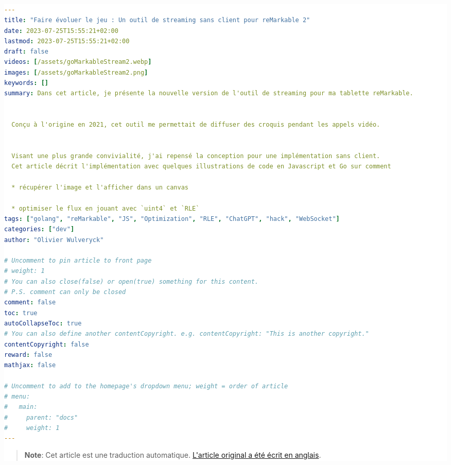 ```yaml
---
title: "Faire évoluer le jeu : Un outil de streaming sans client pour reMarkable 2"
date: 2023-07-25T15:55:21+02:00
lastmod: 2023-07-25T15:55:21+02:00
draft: false
videos: [/assets/goMarkableStream2.webp]
images: [/assets/goMarkableStream2.png]
keywords: []
summary: Dans cet article, je présente la nouvelle version de l'outil de streaming pour ma tablette reMarkable. 

  
  Conçu à l'origine en 2021, cet outil me permettait de diffuser des croquis pendant les appels vidéo. 


  Visant une plus grande convivialité, j'ai repensé la conception pour une implémentation sans client.
  Cet article décrit l'implémentation avec quelques illustrations de code en Javascript et Go sur comment

  * récupérer l'image et l'afficher dans un canvas

  * optimiser le flux en jouant avec `uint4` et `RLE`
tags: ["golang", "reMarkable", "JS", "Optimization", "RLE", "ChatGPT", "hack", "WebSocket"]
categories: ["dev"]
author: "Olivier Wulveryck"

# Uncomment to pin article to front page
# weight: 1
# You can also close(false) or open(true) something for this content.
# P.S. comment can only be closed
comment: false
toc: true
autoCollapseToc: true
# You can also define another contentCopyright. e.g. contentCopyright: "This is another copyright."
contentCopyright: false
reward: false
mathjax: false

# Uncomment to add to the homepage's dropdown menu; weight = order of article
# menu:
#   main:
#     parent: "docs"
#     weight: 1
---
```


> **Note**: Cet article est une traduction automatique. [L'article original a été écrit en anglais](/post/20230725-remarkable-nextgen/).
